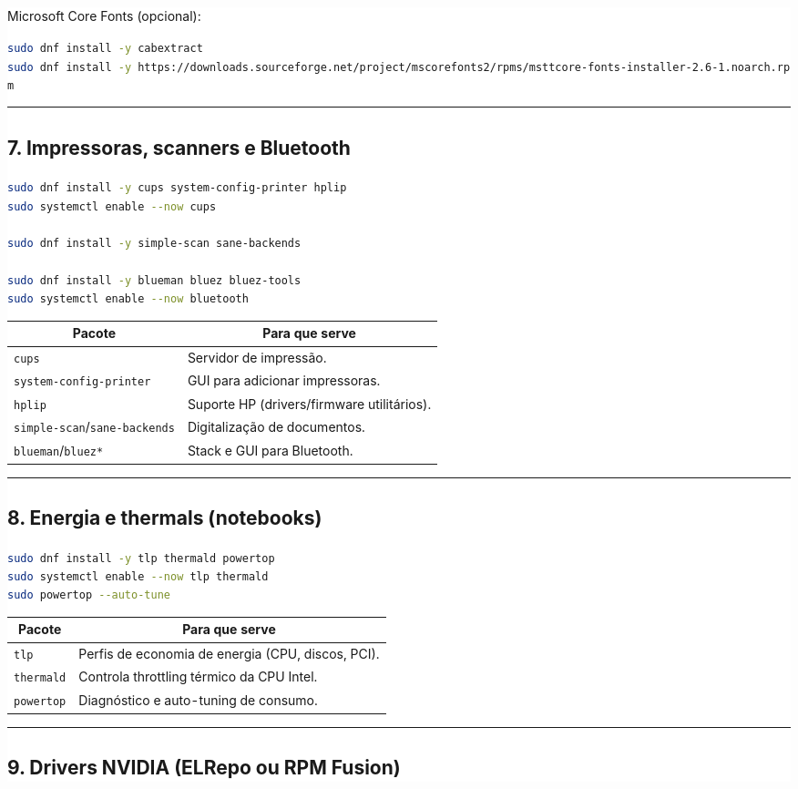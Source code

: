 Microsoft Core Fonts (opcional):

```bash
sudo dnf install -y cabextract
sudo dnf install -y https://downloads.sourceforge.net/project/mscorefonts2/rpms/msttcore-fonts-installer-2.6-1.noarch.rpm
```

---

## 7. Impressoras, scanners e Bluetooth

```bash
sudo dnf install -y cups system-config-printer hplip
sudo systemctl enable --now cups

sudo dnf install -y simple-scan sane-backends

sudo dnf install -y blueman bluez bluez-tools
sudo systemctl enable --now bluetooth
```

| Pacote                        | Para que serve                             |
| ----------------------------- | ------------------------------------------ |
| `cups`                        | Servidor de impressão.                     |
| `system-config-printer`       | GUI para adicionar impressoras.            |
| `hplip`                       | Suporte HP (drivers/firmware utilitários). |
| `simple-scan`/`sane-backends` | Digitalização de documentos.               |
| `blueman`/`bluez*`            | Stack e GUI para Bluetooth.                |

---

## 8. Energia e thermals (notebooks)

```bash
sudo dnf install -y tlp thermald powertop
sudo systemctl enable --now tlp thermald
sudo powertop --auto-tune
```

| Pacote     | Para que serve                                    |
| ---------- | ------------------------------------------------- |
| `tlp`      | Perfis de economia de energia (CPU, discos, PCI). |
| `thermald` | Controla throttling térmico da CPU Intel.         |
| `powertop` | Diagnóstico e auto-tuning de consumo.             |

---

## 9. Drivers NVIDIA (ELRepo **ou** RPM Fusion)
